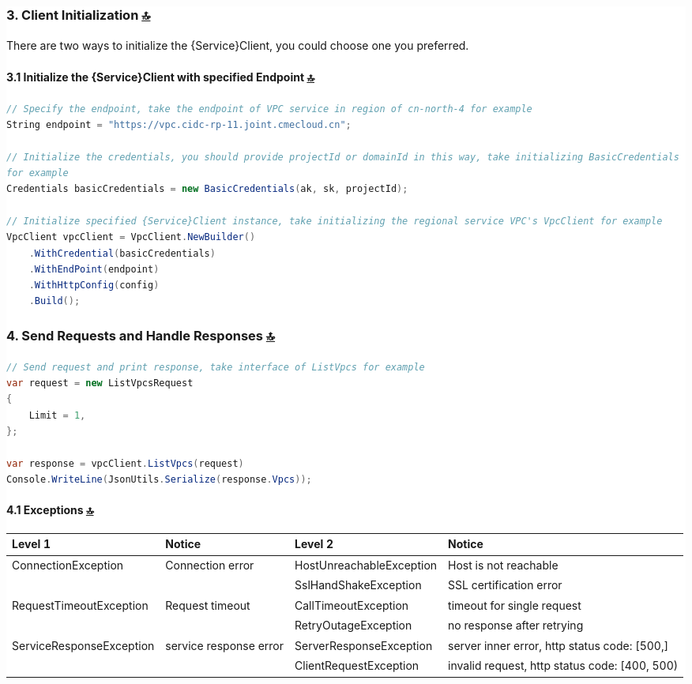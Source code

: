 ### 3. Client Initialization [:top:](#user-manual-top)

There are two ways to initialize the {Service}Client, you could choose one you preferred.

#### 3.1 Initialize the {Service}Client with specified Endpoint [:top:](#user-manual-top)

``` csharp
// Specify the endpoint, take the endpoint of VPC service in region of cn-north-4 for example
String endpoint = "https://vpc.cidc-rp-11.joint.cmecloud.cn";

// Initialize the credentials, you should provide projectId or domainId in this way, take initializing BasicCredentials for example
Credentials basicCredentials = new BasicCredentials(ak, sk, projectId);

// Initialize specified {Service}Client instance, take initializing the regional service VPC's VpcClient for example
VpcClient vpcClient = VpcClient.NewBuilder()
    .WithCredential(basicCredentials)
    .WithEndPoint(endpoint)
    .WithHttpConfig(config)
    .Build();
```

### 4. Send Requests and Handle Responses [:top:](#user-manual-top)

```csharp
// Send request and print response, take interface of ListVpcs for example
var request = new ListVpcsRequest
{
    Limit = 1,
};

var response = vpcClient.ListVpcs(request)
Console.WriteLine(JsonUtils.Serialize(response.Vpcs));
```

#### 4.1 Exceptions [:top:](#user-manual-top)

| Level 1 | Notice | Level 2 | Notice |
| :---- | :---- | :---- | :---- |
| ConnectionException | Connection error | HostUnreachableException | Host is not reachable |
| | | SslHandShakeException | SSL certification error |
| RequestTimeoutException | Request timeout | CallTimeoutException | timeout for single request |
| | | RetryOutageException | no response after retrying |
| ServiceResponseException | service response error | ServerResponseException | server inner error, http status code: [500,] |
| | | ClientRequestException | invalid request, http status code: [400, 500) |
